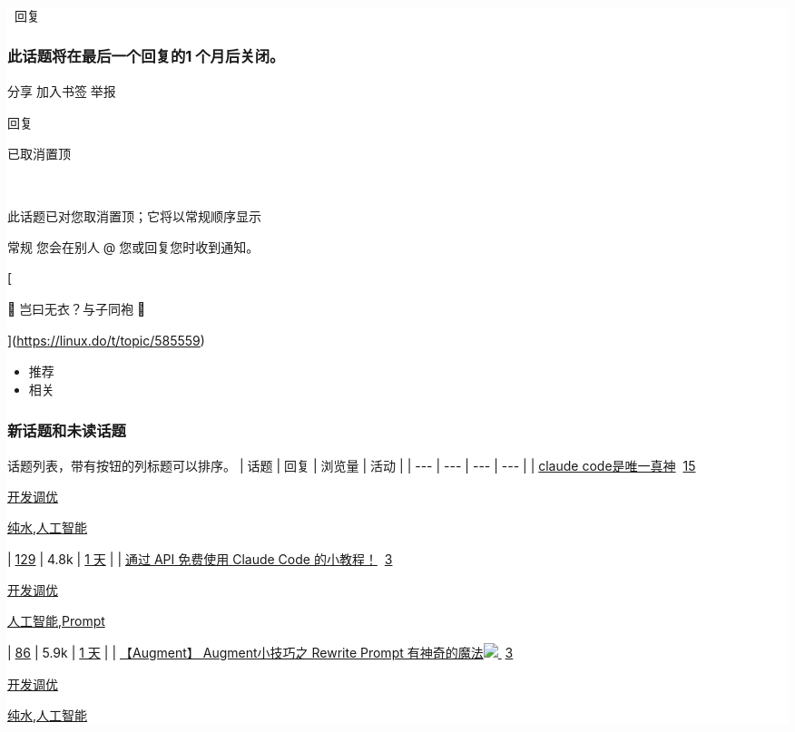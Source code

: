 
​ ​ 回复

### 此话题将在最后一个回复的1 个月后关闭。

分享 加入书签 举报

回复

已取消置顶

​

此话题已对您取消置顶；它将以常规顺序显示

常规 您会在别人 @ 您或回复您时收到通知。

  

[

👕 岂曰无衣？与子同袍 👕️

](https://linux.do/t/topic/585559)

*   推荐
*   相关

### 新话题和未读话题

话题列表，带有按钮的列标题可以排序。
| 话题 | 回复 | 浏览量 | 活动 |
| --- | --- | --- | --- |
| [claude code是唯一真神](/t/topic/734386/118)  [15](/t/topic/734386/118 "您在此话题中有 15 个未读帖子")

[开发调优](/c/develop/4)

[纯水](/tag/纯水),[人工智能](/tag/人工智能)



 | [129](/t/topic/734386/1) | 4.8k | [1 天](/t/topic/734386/132) |
| [通过 API 免费使用 Claude Code 的小教程！](/t/topic/745106/87)  [3](/t/topic/745106/87 "您在此话题中有 3 个未读帖子")

[开发调优](/c/develop/4)

[人工智能](/tag/人工智能),[Prompt](/tag/prompt)



 | [86](/t/topic/745106/1) | 5.9k | [1 天](/t/topic/745106/89) |
| [【Augment】 Augment小技巧之 Rewrite Prompt 有神奇的魔法![](https://linux.do/images/emoji/twemoji/woman_mage.png?v=14)
](/t/topic/772116/44)     [3](/t/topic/772116/44 "您在此话题中有 3 个未读帖子") 

[开发调优](/c/develop/4)

[纯水](/tag/纯水),[人工智能](/tag/人工智能)


